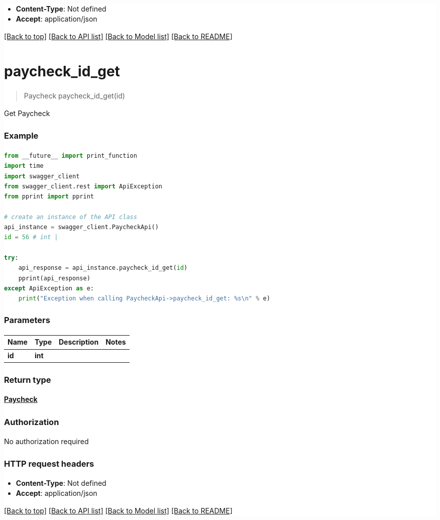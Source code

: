  - **Content-Type**: Not defined
 - **Accept**: application/json

[[Back to top]](#) [[Back to API list]](../README.md#documentation-for-api-endpoints) [[Back to Model list]](../README.md#documentation-for-models) [[Back to README]](../README.md)

# **paycheck_id_get**
> Paycheck paycheck_id_get(id)



Get Paycheck

### Example
```python
from __future__ import print_function
import time
import swagger_client
from swagger_client.rest import ApiException
from pprint import pprint

# create an instance of the API class
api_instance = swagger_client.PaycheckApi()
id = 56 # int | 

try:
    api_response = api_instance.paycheck_id_get(id)
    pprint(api_response)
except ApiException as e:
    print("Exception when calling PaycheckApi->paycheck_id_get: %s\n" % e)
```

### Parameters

Name | Type | Description  | Notes
------------- | ------------- | ------------- | -------------
 **id** | **int**|  | 

### Return type

[**Paycheck**](Paycheck.md)

### Authorization

No authorization required

### HTTP request headers

 - **Content-Type**: Not defined
 - **Accept**: application/json

[[Back to top]](#) [[Back to API list]](../README.md#documentation-for-api-endpoints) [[Back to Model list]](../README.md#documentation-for-models) [[Back to README]](../README.md)
